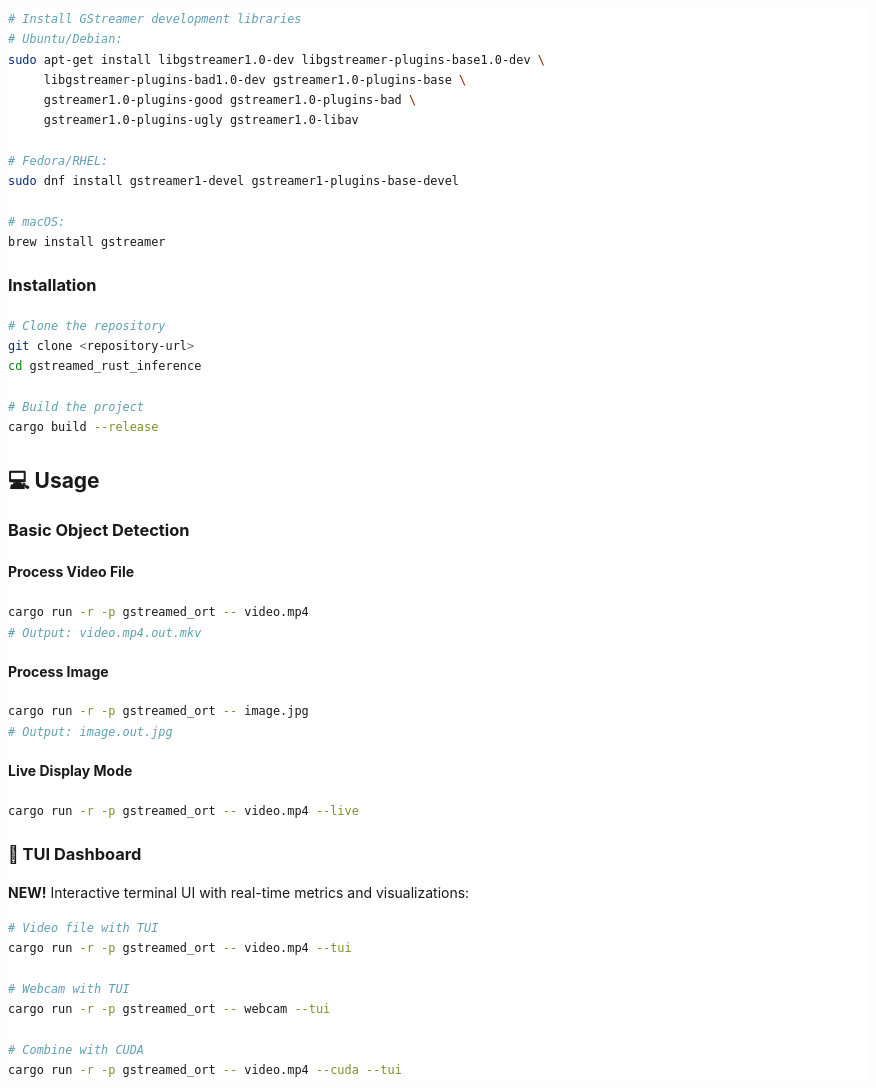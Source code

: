 ```bash
# Install GStreamer development libraries
# Ubuntu/Debian:
sudo apt-get install libgstreamer1.0-dev libgstreamer-plugins-base1.0-dev \
     libgstreamer-plugins-bad1.0-dev gstreamer1.0-plugins-base \
     gstreamer1.0-plugins-good gstreamer1.0-plugins-bad \
     gstreamer1.0-plugins-ugly gstreamer1.0-libav

# Fedora/RHEL:
sudo dnf install gstreamer1-devel gstreamer1-plugins-base-devel

# macOS:
brew install gstreamer
```

### Installation

```bash
# Clone the repository
git clone <repository-url>
cd gstreamed_rust_inference

# Build the project
cargo build --release
```

## 💻 Usage

### Basic Object Detection

#### Process Video File
```bash
cargo run -r -p gstreamed_ort -- video.mp4
# Output: video.mp4.out.mkv
```

#### Process Image
```bash
cargo run -r -p gstreamed_ort -- image.jpg
# Output: image.out.jpg
```

#### Live Display Mode
```bash
cargo run -r -p gstreamed_ort -- video.mp4 --live
```

### 🎨 TUI Dashboard

**NEW!** Interactive terminal UI with real-time metrics and visualizations:

```bash
# Video file with TUI
cargo run -r -p gstreamed_ort -- video.mp4 --tui

# Webcam with TUI
cargo run -r -p gstreamed_ort -- webcam --tui

# Combine with CUDA
cargo run -r -p gstreamed_ort -- video.mp4 --cuda --tui
```
